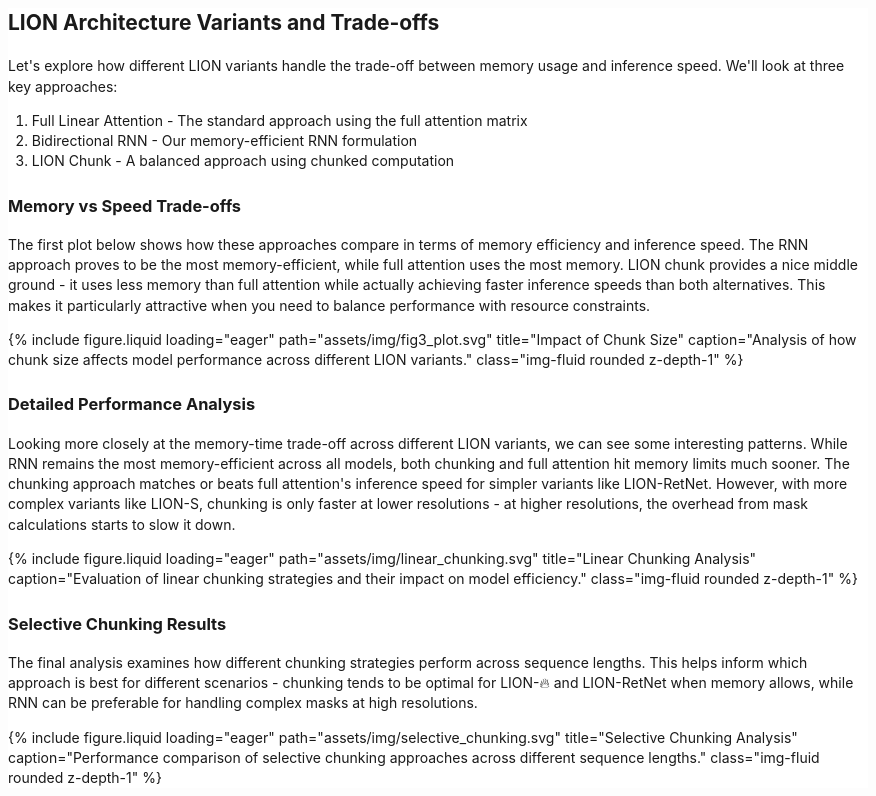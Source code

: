 ## LION Architecture Variants and Trade-offs

Let's explore how different LION variants handle the trade-off between memory usage and inference speed. We'll look at three key approaches:

1. Full Linear Attention - The standard approach using the full attention matrix
2. Bidirectional RNN - Our memory-efficient RNN formulation 
3. LION Chunk - A balanced approach using chunked computation

### Memory vs Speed Trade-offs

The first plot below shows how these approaches compare in terms of memory efficiency and inference speed. The RNN approach proves to be the most memory-efficient, while full attention uses the most memory. LION chunk provides a nice middle ground - it uses less memory than full attention while actually achieving faster inference speeds than both alternatives. This makes it particularly attractive when you need to balance performance with resource constraints.

<div class="row mt-3">
    <div class="col-sm mt-3 mt-md-0">
        {% include figure.liquid loading="eager" path="assets/img/fig3_plot.svg" title="Impact of Chunk Size" caption="Analysis of how chunk size affects model performance across different LION variants." class="img-fluid rounded z-depth-1" %}
    </div>
</div>

### Detailed Performance Analysis

Looking more closely at the memory-time trade-off across different LION variants, we can see some interesting patterns. While RNN remains the most memory-efficient across all models, both chunking and full attention hit memory limits much sooner. The chunking approach matches or beats full attention's inference speed for simpler variants like LION-RetNet. However, with more complex variants like LION-S, chunking is only faster at lower resolutions - at higher resolutions, the overhead from mask calculations starts to slow it down.

<div class="row mt-3">
    <div class="col-sm mt-3 mt-md-0">
        {% include figure.liquid loading="eager" path="assets/img/linear_chunking.svg" title="Linear Chunking Analysis" caption="Evaluation of linear chunking strategies and their impact on model efficiency." class="img-fluid rounded z-depth-1" %}
    </div>
</div>

### Selective Chunking Results

The final analysis examines how different chunking strategies perform across sequence lengths. This helps inform which approach is best for different scenarios - chunking tends to be optimal for LION-🔥 and LION-RetNet when memory allows, while RNN can be preferable for handling complex masks at high resolutions.

<div class="row mt-3">
    <div class="col-sm mt-3 mt-md-0">
        {% include figure.liquid loading="eager" path="assets/img/selective_chunking.svg" title="Selective Chunking Analysis" caption="Performance comparison of selective chunking approaches across different sequence lengths." class="img-fluid rounded z-depth-1" %}
    </div>
</div>
